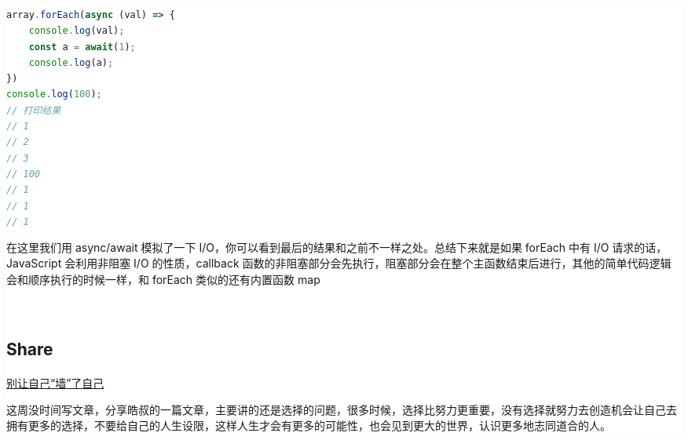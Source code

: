 ```javascript
array.forEach(async (val) => {
    console.log(val);
    const a = await(1);
    console.log(a);
})
console.log(100);
// 打印结果
// 1
// 2
// 3
// 100
// 1
// 1
// 1
```
在这里我们用 async/await 模拟了一下 I/O，你可以看到最后的结果和之前不一样之处。总结下来就是如果 forEach 中有 I/O 请求的话，JavaScript 会利用非阻塞 I/O 的性质，callback 函数的非阻塞部分会先执行，阻塞部分会在整个主函数结束后进行，其他的简单代码逻辑会和顺序执行的时候一样，和 forEach 类似的还有内置函数 map

<br>

## Share

[别让自己“墙”了自己](https://coolshell.cn/articles/20276.html)

这周没时间写文章，分享皓叔的一篇文章，主要讲的还是选择的问题，很多时候，选择比努力更重要，没有选择就努力去创造机会让自己去拥有更多的选择，不要给自己的人生设限，这样人生才会有更多的可能性，也会见到更大的世界，认识更多地志同道合的人。